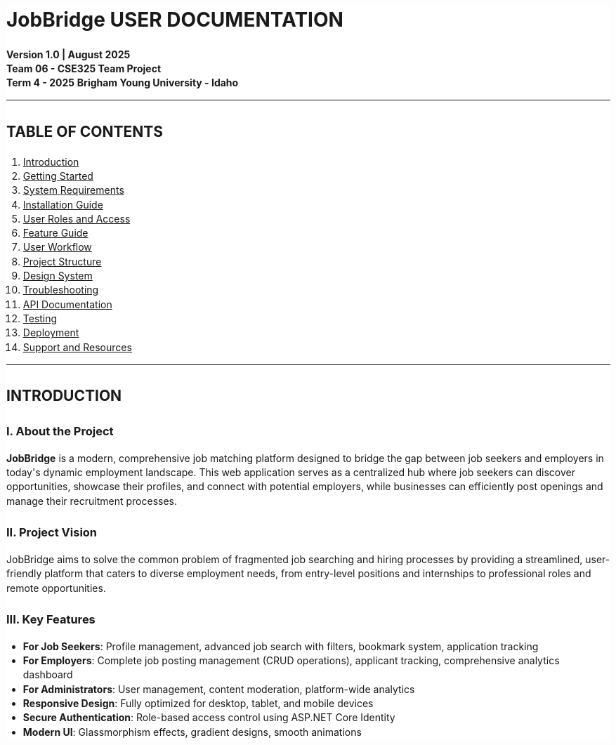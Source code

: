 # JobBridge USER DOCUMENTATION

**Version 1.0 | August 2025**  
**Team 06 - CSE325 Team Project**  
**Term 4 - 2025**
**Brigham Young University - Idaho**

---

## TABLE OF CONTENTS

1. [Introduction](#introduction)
2. [Getting Started](#getting-started)
3. [System Requirements](#ii-system-requirements)
4. [Installation Guide](#installation-guide)
5. [User Roles and Access](#user-roles-and-access)
6. [Feature Guide](#feature-guide)
7. [User Workflow](#user-workflow)
8. [Project Structure](#project-structure)
9. [Design System](#design-system)
10. [Troubleshooting](#troubleshooting)
11. [API Documentation](#api-documentation)
12. [Testing](#testing)
13. [Deployment](#deployment)
14. [Support and Resources](#support-and-resources)

---

## INTRODUCTION

### I. About the Project

**JobBridge** is a modern, comprehensive job matching platform designed to bridge the gap between job seekers and employers in today's dynamic employment landscape. This web application serves as a centralized hub where job seekers can discover opportunities, showcase their profiles, and connect with potential employers, while businesses can efficiently post openings and manage their recruitment processes.

### II. Project Vision

JobBridge aims to solve the common problem of fragmented job searching and hiring processes by providing a streamlined, user-friendly platform that caters to diverse employment needs, from entry-level positions and internships to professional roles and remote opportunities.

### III. Key Features

- **For Job Seekers**: Profile management, advanced job search with filters, bookmark system, application tracking
- **For Employers**: Complete job posting management (CRUD operations), applicant tracking, comprehensive analytics dashboard
- **For Administrators**: User management, content moderation, platform-wide analytics
- **Responsive Design**: Fully optimized for desktop, tablet, and mobile devices
- **Secure Authentication**: Role-based access control using ASP.NET Core Identity
- **Modern UI**: Glassmorphism effects, gradient designs, smooth animations
